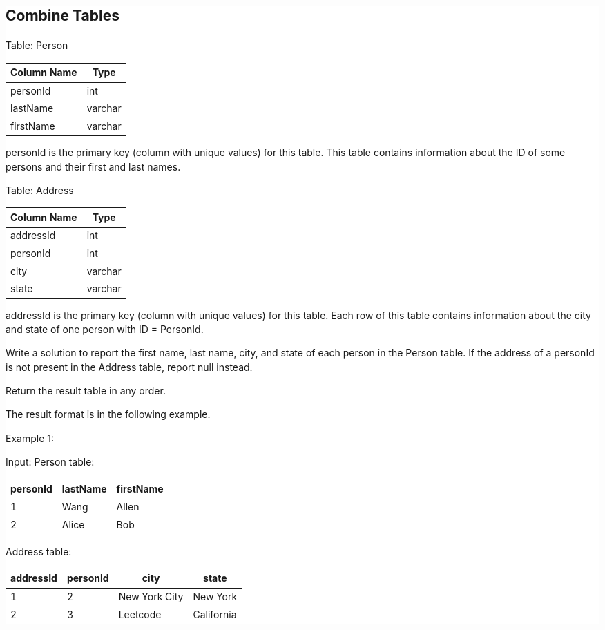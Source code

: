 ## Combine Tables

Table: Person

| Column Name | Type    |
|-------------|---------|
| personId    | int     |
| lastName    | varchar |
| firstName   | varchar |

personId is the primary key (column with unique values) for this table.
This table contains information about the ID of some persons and their first and last names.

Table: Address

| Column Name | Type    |
|-------------|---------|
| addressId   | int     |
| personId    | int     |
| city        | varchar |
| state       | varchar |

addressId is the primary key (column with unique values) for this table.
Each row of this table contains information about the city and state of one person with ID = PersonId.
 
Write a solution to report the first name, last name, city, and state of each person in the Person table. If the address of a personId is not present in the Address table, report null instead.

Return the result table in any order.

The result format is in the following example.


Example 1:

Input: 
Person table:

| personId | lastName | firstName |
|----------|----------|-----------|
| 1        | Wang     | Allen     |
| 2        | Alice    | Bob       |

Address table:

| addressId | personId | city          | state      |
|-----------|----------|---------------|------------|
| 1         | 2        | New York City | New York   |
| 2         | 3        | Leetcode      | California |
